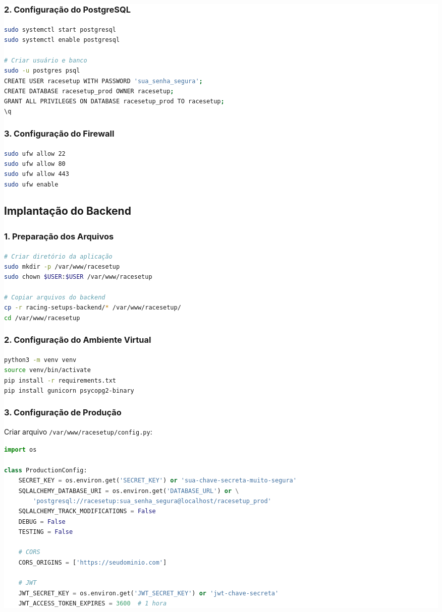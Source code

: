 ### 2. Configuração do PostgreSQL
```bash
sudo systemctl start postgresql
sudo systemctl enable postgresql

# Criar usuário e banco
sudo -u postgres psql
CREATE USER racesetup WITH PASSWORD 'sua_senha_segura';
CREATE DATABASE racesetup_prod OWNER racesetup;
GRANT ALL PRIVILEGES ON DATABASE racesetup_prod TO racesetup;
\q
```

### 3. Configuração do Firewall
```bash
sudo ufw allow 22
sudo ufw allow 80
sudo ufw allow 443
sudo ufw enable
```

## Implantação do Backend

### 1. Preparação dos Arquivos
```bash
# Criar diretório da aplicação
sudo mkdir -p /var/www/racesetup
sudo chown $USER:$USER /var/www/racesetup

# Copiar arquivos do backend
cp -r racing-setups-backend/* /var/www/racesetup/
cd /var/www/racesetup
```

### 2. Configuração do Ambiente Virtual
```bash
python3 -m venv venv
source venv/bin/activate
pip install -r requirements.txt
pip install gunicorn psycopg2-binary
```

### 3. Configuração de Produção
Criar arquivo `/var/www/racesetup/config.py`:
```python
import os

class ProductionConfig:
    SECRET_KEY = os.environ.get('SECRET_KEY') or 'sua-chave-secreta-muito-segura'
    SQLALCHEMY_DATABASE_URI = os.environ.get('DATABASE_URL') or \
        'postgresql://racesetup:sua_senha_segura@localhost/racesetup_prod'
    SQLALCHEMY_TRACK_MODIFICATIONS = False
    DEBUG = False
    TESTING = False
    
    # CORS
    CORS_ORIGINS = ['https://seudominio.com']
    
    # JWT
    JWT_SECRET_KEY = os.environ.get('JWT_SECRET_KEY') or 'jwt-chave-secreta'
    JWT_ACCESS_TOKEN_EXPIRES = 3600  # 1 hora
```
